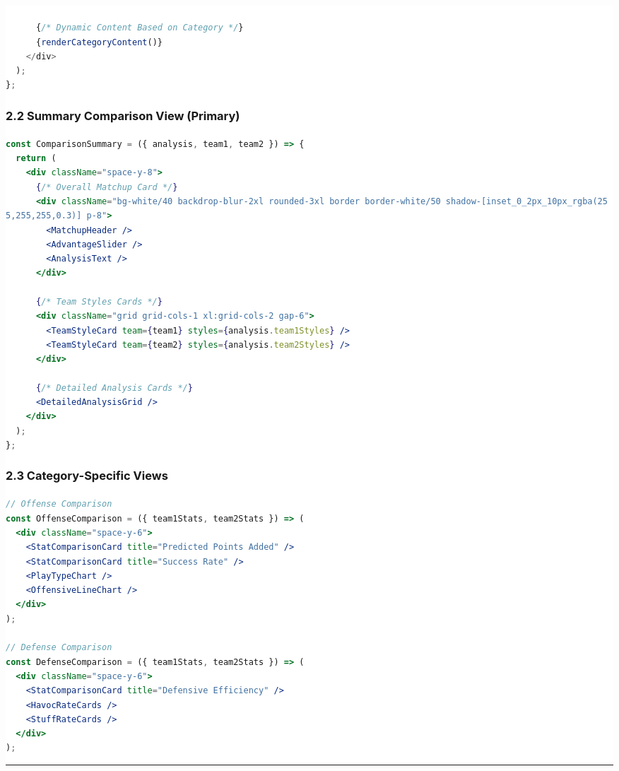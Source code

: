 ```jsx
      
      {/* Dynamic Content Based on Category */}
      {renderCategoryContent()}
    </div>
  );
};
```

### **2.2 Summary Comparison View (Primary)**
```jsx
const ComparisonSummary = ({ analysis, team1, team2 }) => {
  return (
    <div className="space-y-8">
      {/* Overall Matchup Card */}
      <div className="bg-white/40 backdrop-blur-2xl rounded-3xl border border-white/50 shadow-[inset_0_2px_10px_rgba(255,255,255,0.3)] p-8">
        <MatchupHeader />
        <AdvantageSlider />
        <AnalysisText />
      </div>
      
      {/* Team Styles Cards */}
      <div className="grid grid-cols-1 xl:grid-cols-2 gap-6">
        <TeamStyleCard team={team1} styles={analysis.team1Styles} />
        <TeamStyleCard team={team2} styles={analysis.team2Styles} />
      </div>
      
      {/* Detailed Analysis Cards */}
      <DetailedAnalysisGrid />
    </div>
  );
};
```

### **2.3 Category-Specific Views**
```jsx
// Offense Comparison
const OffenseComparison = ({ team1Stats, team2Stats }) => (
  <div className="space-y-6">
    <StatComparisonCard title="Predicted Points Added" />
    <StatComparisonCard title="Success Rate" />
    <PlayTypeChart />
    <OffensiveLineChart />
  </div>
);

// Defense Comparison  
const DefenseComparison = ({ team1Stats, team2Stats }) => (
  <div className="space-y-6">
    <StatComparisonCard title="Defensive Efficiency" />
    <HavocRateCards />
    <StuffRateCards />
  </div>
);
```

---